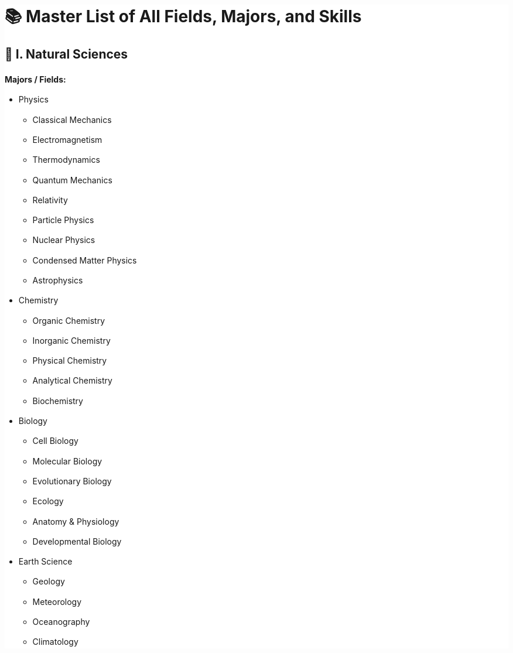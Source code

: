 # 📚 Master List of All Fields, Majors, and Skills

## 🧠 I. Natural Sciences

**Majors / Fields:**

- Physics
    
    - Classical Mechanics
        
    - Electromagnetism
        
    - Thermodynamics
        
    - Quantum Mechanics
        
    - Relativity
        
    - Particle Physics
        
    - Nuclear Physics
        
    - Condensed Matter Physics
        
    - Astrophysics
        
- Chemistry
    
    - Organic Chemistry
        
    - Inorganic Chemistry
        
    - Physical Chemistry
        
    - Analytical Chemistry
        
    - Biochemistry
        
- Biology
    
    - Cell Biology
        
    - Molecular Biology
        
    - Evolutionary Biology
        
    - Ecology
        
    - Anatomy & Physiology
        
    - Developmental Biology
        
- Earth Science
    
    - Geology
        
    - Meteorology
        
    - Oceanography
        
    - Climatology
        